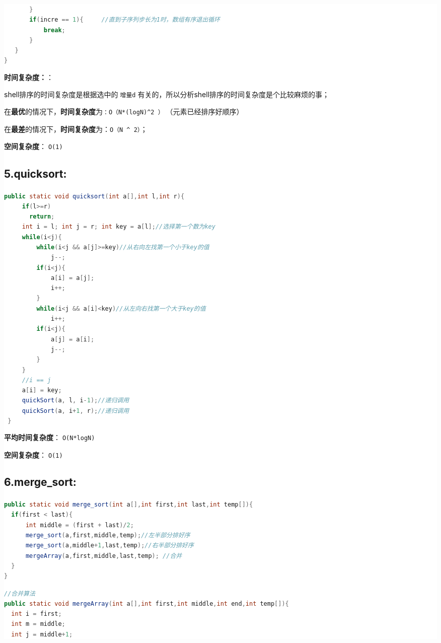 ```java
       }
       if(incre == 1){     //直到子序列步长为1时，数组有序退出循环
           break;
       }
   }
}
```

 **时间复杂度：**：   

shell排序的时间复杂度是根据选中的 ``增量d`` 有关的，所以分析shell排序的时间复杂度是个比较麻烦的事；

在**最优**的情况下，**时间复杂度**为``：O（N*(logN)^2 ）``   （元素已经排序好顺序）		

在**最差**的情况下，**时间复杂度**为：``O（N ^ 2）``；	


**空间复杂度**： ``O(1)``		

## 5.quicksort:
```java
public static void quicksort(int a[],int l,int r){
     if(l>=r)   
       return;      
     int i = l; int j = r; int key = a[l];//选择第一个数为key     
     while(i<j){
         while(i<j && a[j]>=key)//从右向左找第一个小于key的值
             j--;
         if(i<j){
             a[i] = a[j];
             i++;
         }
         while(i<j && a[i]<key)//从左向右找第一个大于key的值
             i++;
         if(i<j){
             a[j] = a[i];
             j--;
         }
     }
     //i == j
     a[i] = key;
     quickSort(a, l, i-1);//递归调用
     quickSort(a, i+1, r);//递归调用
 }
 ```
 **平均时间复杂度**： ``O(N*logN)``	

**空间复杂度**： ``O(1)``		

## 6.merge_sort:
```java
public static void merge_sort(int a[],int first,int last,int temp[]){
  if(first < last){
      int middle = (first + last)/2;
      merge_sort(a,first,middle,temp);//左半部分排好序
      merge_sort(a,middle+1,last,temp);//右半部分排好序
      mergeArray(a,first,middle,last,temp); //合并
  }
}
```
```java
//合并算法
public static void mergeArray(int a[],int first,int middle,int end,int temp[]){    
  int i = first;
  int m = middle;
  int j = middle+1;
```